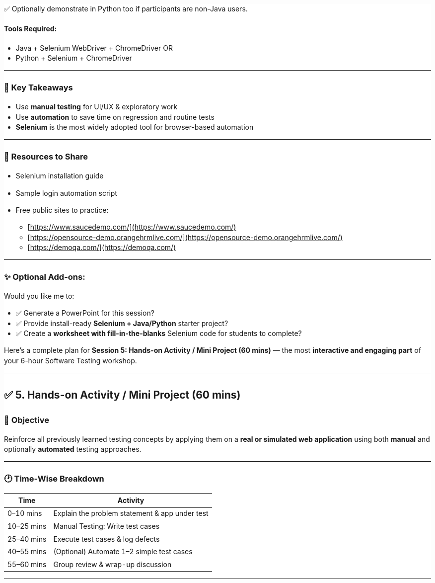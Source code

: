 ✅ Optionally demonstrate in Python too if participants are non-Java users.

#### Tools Required:

* Java + Selenium WebDriver + ChromeDriver OR
* Python + Selenium + ChromeDriver

---

### 🧠 Key Takeaways

* Use **manual testing** for UI/UX & exploratory work
* Use **automation** to save time on regression and routine tests
* **Selenium** is the most widely adopted tool for browser-based automation

---

### 📂 Resources to Share

* Selenium installation guide
* Sample login automation script
* Free public sites to practice:

  * [https://www.saucedemo.com/](https://www.saucedemo.com/)
  * [https://opensource-demo.orangehrmlive.com/](https://opensource-demo.orangehrmlive.com/)
  * [https://demoqa.com/](https://demoqa.com/)

---

### ✨ Optional Add-ons:

Would you like me to:

* ✅ Generate a PowerPoint for this session?
* ✅ Provide install-ready **Selenium + Java/Python** starter project?
* ✅ Create a **worksheet with fill-in-the-blanks** Selenium code for students to complete?


Here’s a complete plan for **Session 5: Hands-on Activity / Mini Project (60 mins)** — the most **interactive and engaging part** of your 6-hour Software Testing workshop.

---

## ✅ **5. Hands-on Activity / Mini Project (60 mins)**

### 🎯 **Objective**

Reinforce all previously learned testing concepts by applying them on a **real or simulated web application** using both **manual** and optionally **automated** testing approaches.

---

### 🕐 **Time-Wise Breakdown**

| Time       | Activity                                       |
| ---------- | ---------------------------------------------- |
| 0–10 mins  | Explain the problem statement & app under test |
| 10–25 mins | Manual Testing: Write test cases               |
| 25–40 mins | Execute test cases & log defects               |
| 40–55 mins | (Optional) Automate 1–2 simple test cases      |
| 55–60 mins | Group review & wrap-up discussion              |

---